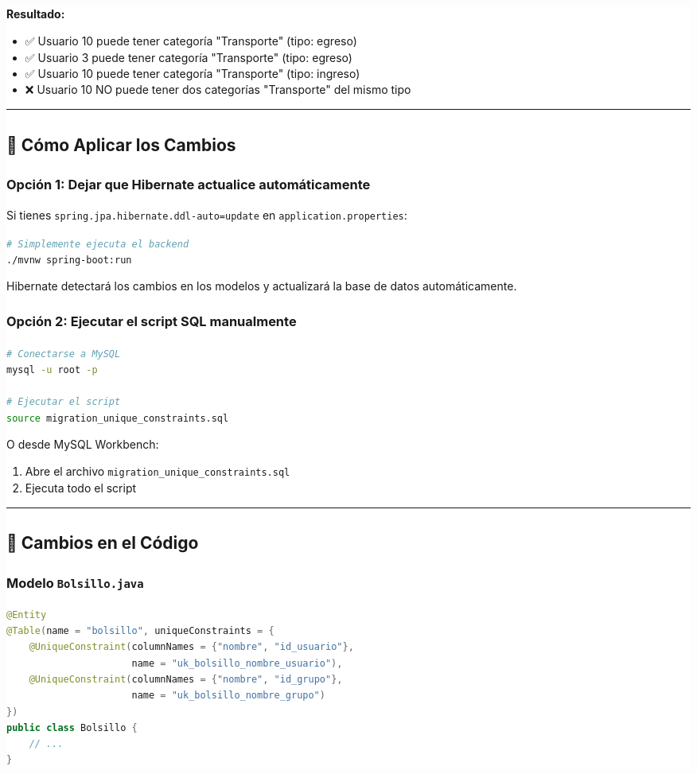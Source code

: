 **Resultado:**
- ✅ Usuario 10 puede tener categoría "Transporte" (tipo: egreso)
- ✅ Usuario 3 puede tener categoría "Transporte" (tipo: egreso)
- ✅ Usuario 10 puede tener categoría "Transporte" (tipo: ingreso)
- ❌ Usuario 10 NO puede tener dos categorías "Transporte" del mismo tipo

---

## 🚀 Cómo Aplicar los Cambios

### Opción 1: Dejar que Hibernate actualice automáticamente

Si tienes `spring.jpa.hibernate.ddl-auto=update` en `application.properties`:

```bash
# Simplemente ejecuta el backend
./mvnw spring-boot:run
```

Hibernate detectará los cambios en los modelos y actualizará la base de datos automáticamente.

### Opción 2: Ejecutar el script SQL manualmente

```bash
# Conectarse a MySQL
mysql -u root -p

# Ejecutar el script
source migration_unique_constraints.sql
```

O desde MySQL Workbench:
1. Abre el archivo `migration_unique_constraints.sql`
2. Ejecuta todo el script

---

## 📝 Cambios en el Código

### Modelo `Bolsillo.java`

```java
@Entity
@Table(name = "bolsillo", uniqueConstraints = {
    @UniqueConstraint(columnNames = {"nombre", "id_usuario"}, 
                      name = "uk_bolsillo_nombre_usuario"),
    @UniqueConstraint(columnNames = {"nombre", "id_grupo"}, 
                      name = "uk_bolsillo_nombre_grupo")
})
public class Bolsillo {
    // ...
}
```
